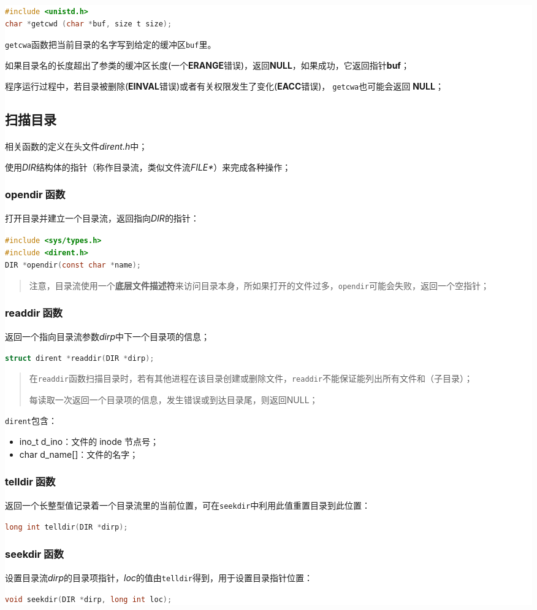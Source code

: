 ```c
#include <unistd.h>
char *getcwd (char *buf, size t size);
```

`getcwa`函数把当前目录的名字写到给定的缓冲区`buf`里。

如果目录名的长度超出了参类的缓冲区长度(一个**ERANGE**错误)，返回**NULL**，如果成功，它返回指针**buf**；

程序运行过程中，若目录被删除(**EINVAL**错误)或者有关权限发生了变化(**EACC**错误)， `getcwa`也可能会返回 **NULL**；

## 扫描目录

相关函数的定义在头文件*dirent.h*中；

使用*DIR*结构体的指针（称作目录流，类似文件流*FILE\**）来完成各种操作；

### opendir 函数

打开目录并建立一个目录流，返回指向*DIR*的指针：

```c
#include <sys/types.h> 
#include <dirent.h>
DIR *opendir(const char *name);
```

>注意，目录流使用一个**底层文件描述符**来访问目录本身，所如果打开的文件过多，`opendir`可能会失败，返回一个空指针；

### readdir 函数

返回一个指向目录流参数*dirp*中下一个目录项的信息；

```c
struct dirent *readdir(DIR *dirp);
```

> 在`readdir`函数扫描目录时，若有其他进程在该目录创建或删除文件，`readdir`不能保证能列出所有文件和（子目录）；
>
> 每读取一次返回一个目录项的信息，发生错误或到达目录尾，则返回NULL；

`dirent`包含：

+ ino_t d_ino：文件的 inode 节点号；
+ char d_name[]：文件的名字；

### telldir 函数

返回一个长整型值记录着一个目录流里的当前位置，可在`seekdir`中利用此值重置目录到此位置：

```c
long int telldir(DIR *dirp);
```

### seekdir 函数

设置目录流*dirp*的目录项指针，*loc*的值由`telldir`得到，用于设置目录指针位置：

```c
void seekdir(DIR *dirp, long int loc);
```
